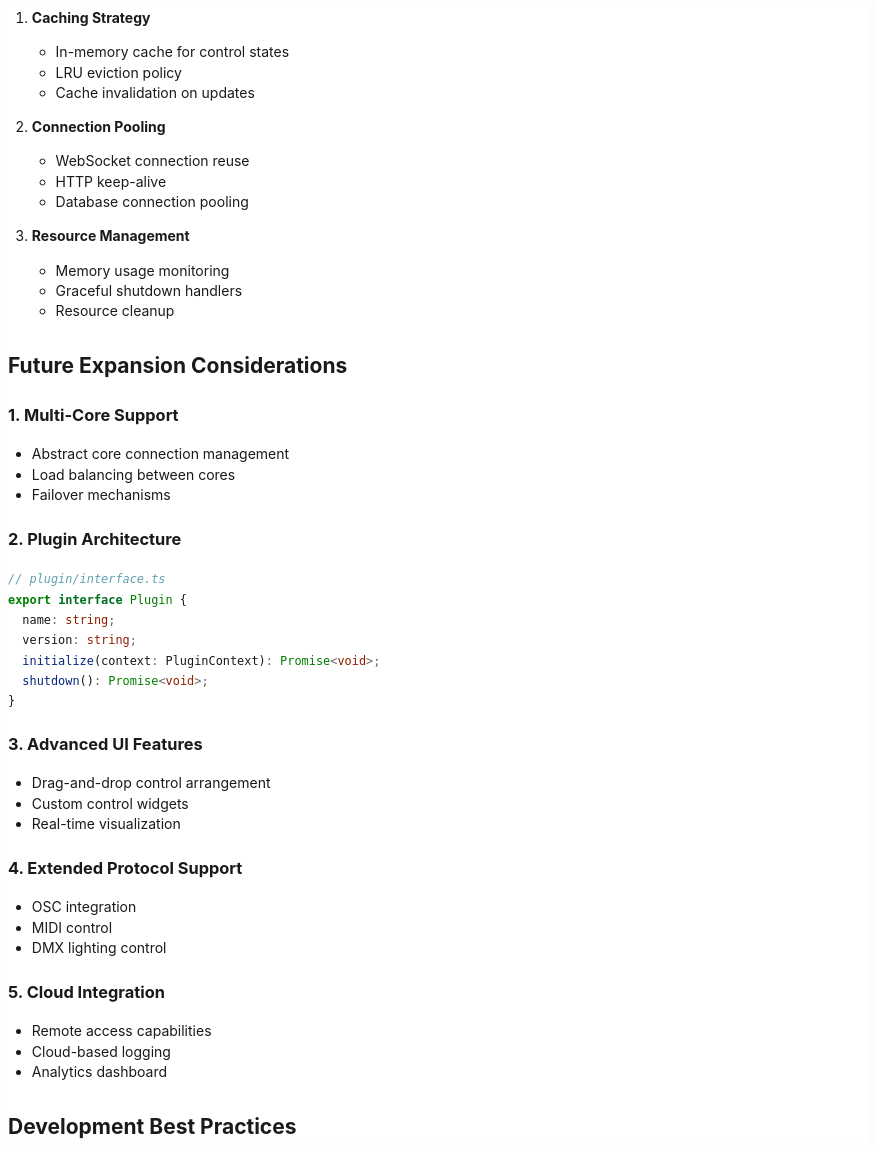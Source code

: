 1. **Caching Strategy**
   - In-memory cache for control states
   - LRU eviction policy
   - Cache invalidation on updates

2. **Connection Pooling**
   - WebSocket connection reuse
   - HTTP keep-alive
   - Database connection pooling

3. **Resource Management**
   - Memory usage monitoring
   - Graceful shutdown handlers
   - Resource cleanup

## Future Expansion Considerations

### 1. Multi-Core Support
- Abstract core connection management
- Load balancing between cores
- Failover mechanisms

### 2. Plugin Architecture
```typescript
// plugin/interface.ts
export interface Plugin {
  name: string;
  version: string;
  initialize(context: PluginContext): Promise<void>;
  shutdown(): Promise<void>;
}
```

### 3. Advanced UI Features
- Drag-and-drop control arrangement
- Custom control widgets
- Real-time visualization

### 4. Extended Protocol Support
- OSC integration
- MIDI control
- DMX lighting control

### 5. Cloud Integration
- Remote access capabilities
- Cloud-based logging
- Analytics dashboard

## Development Best Practices
